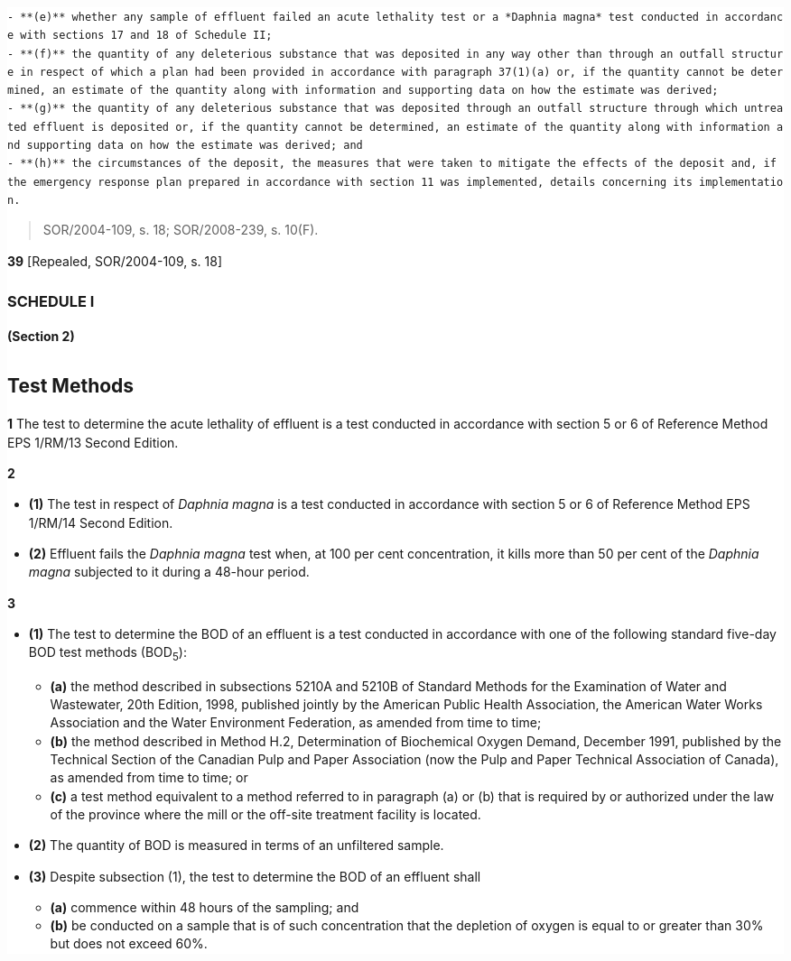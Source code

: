 	- **(e)** whether any sample of effluent failed an acute lethality test or a *Daphnia magna* test conducted in accordance with sections 17 and 18 of Schedule II;
	- **(f)** the quantity of any deleterious substance that was deposited in any way other than through an outfall structure in respect of which a plan had been provided in accordance with paragraph 37(1)(a) or, if the quantity cannot be determined, an estimate of the quantity along with information and supporting data on how the estimate was derived;
	- **(g)** the quantity of any deleterious substance that was deposited through an outfall structure through which untreated effluent is deposited or, if the quantity cannot be determined, an estimate of the quantity along with information and supporting data on how the estimate was derived; and
	- **(h)** the circumstances of the deposit, the measures that were taken to mitigate the effects of the deposit and, if the emergency response plan prepared in accordance with section 11 was implemented, details concerning its implementation.
> SOR/2004-109, s. 18; SOR/2008-239, s. 10(F).




**39** [Repealed, SOR/2004-109, s. 18]




### **SCHEDULE I** 
**(Section 2)**
## Test Methods
**1** The test to determine the acute lethality of effluent is a test conducted in accordance with section 5 or 6 of Reference Method EPS 1/RM/13 Second Edition.


**2** 

- **(1)** The test in respect of *Daphnia magna* is a test conducted in accordance with section 5 or 6 of Reference Method EPS 1/RM/14 Second Edition.

- **(2)** Effluent fails the *Daphnia magna* test when, at 100 per cent concentration, it kills more than 50 per cent of the *Daphnia magna* subjected to it during a 48-hour period.


**3** 

- **(1)** The test to determine the BOD of an effluent is a test conducted in accordance with one of the following standard five-day BOD test methods (BOD<sub>5</sub>):
	- **(a)** the method described in subsections 5210A and 5210B of Standard Methods for the Examination of Water and Wastewater, 20th Edition, 1998, published jointly by the American Public Health Association, the American Water Works Association and the Water Environment Federation, as amended from time to time;
	- **(b)** the method described in Method H.2, Determination of Biochemical Oxygen Demand, December 1991, published by the Technical Section of the Canadian Pulp and Paper Association (now the Pulp and Paper Technical Association of Canada), as amended from time to time; or
	- **(c)** a test method equivalent to a method referred to in paragraph (a) or (b) that is required by or authorized under the law of the province where the mill or the off-site treatment facility is located.

- **(2)** The quantity of BOD is measured in terms of an unfiltered sample.

- **(3)** Despite subsection (1), the test to determine the BOD of an effluent shall
	- **(a)** commence within 48 hours of the sampling; and
	- **(b)** be conducted on a sample that is of such concentration that the depletion of oxygen is equal to or greater than 30% but does not exceed 60%.
